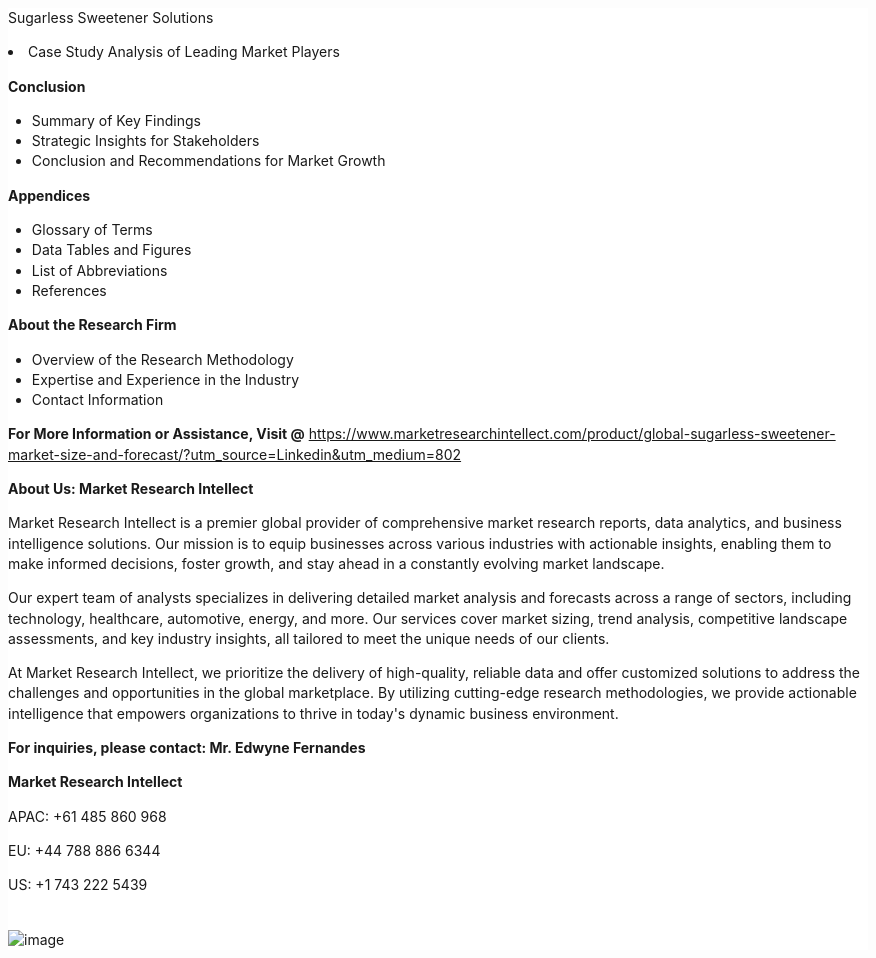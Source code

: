 Sugarless Sweetener Solutions</li><li>Case Study Analysis of Leading Market Players</li></ul><p><strong>Conclusion</strong></p><ul><li>Summary of Key Findings</li><li>Strategic Insights for Stakeholders</li><li>Conclusion and Recommendations for Market Growth</li></ul><p><strong>Appendices</strong></p><ul><li>Glossary of Terms</li><li>Data Tables and Figures</li><li>List of Abbreviations</li><li>References</li></ul><p><strong>About the Research Firm</strong></p><ul><li>Overview of the Research Methodology</li><li>Expertise and Experience in the Industry</li><li>Contact Information</li></ul></div><div class="article-main__content" data-test-id="publishing-text-block"><p><span class="font-[700]"><strong>For More Information or Assistance, Visit @</strong>&nbsp;<a href="https://www.marketresearchintellect.com/product/global-sugarless-sweetener-market-size-and-forecast/?utm_source=Linkedin&utm_medium=802">https://www.marketresearchintellect.com/product/global-sugarless-sweetener-market-size-and-forecast/?utm_source=Linkedin&utm_medium=802</a></span></p><p><strong>About Us: Market Research Intellect</strong></p><p>Market Research Intellect is a premier global provider of comprehensive market research reports, data analytics, and business intelligence solutions. Our mission is to equip businesses across various industries with actionable insights, enabling them to make informed decisions, foster growth, and stay ahead in a constantly evolving market landscape.</p><p>Our expert team of analysts specializes in delivering detailed market analysis and forecasts across a range of sectors, including technology, healthcare, automotive, energy, and more. Our services cover market sizing, trend analysis, competitive landscape assessments, and key industry insights, all tailored to meet the unique needs of our clients.</p><p>At Market Research Intellect, we prioritize the delivery of high-quality, reliable data and offer customized solutions to address the challenges and opportunities in the global marketplace. By utilizing cutting-edge research methodologies, we provide actionable intelligence that empowers organizations to thrive in today's dynamic business environment.</p><p><strong>For inquiries, please contact: Mr. Edwyne Fernandes</strong></p><p><strong>Market Research Intellect</strong></p><p>APAC: +61 485 860 968</p><p>EU: +44 788 886 6344</p><p>US: +1 743 222 5439</p></div><div class="article-main__content" data-test-id="publishing-text-block">&nbsp;</div>
![image](https://github.com/user-attachments/assets/2b0fca0c-29dc-4d53-adf1-c5a05fdf9f95)
